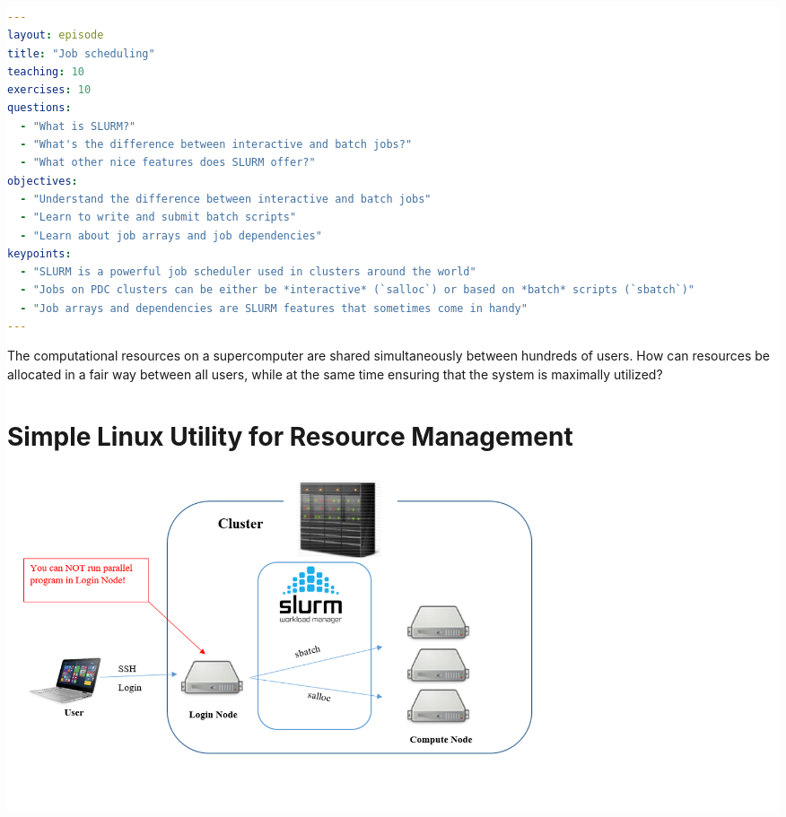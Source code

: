 ```yaml
---
layout: episode
title: "Job scheduling"
teaching: 10
exercises: 10
questions:
  - "What is SLURM?"
  - "What's the difference between interactive and batch jobs?"
  - "What other nice features does SLURM offer?"
objectives:
  - "Understand the difference between interactive and batch jobs"
  - "Learn to write and submit batch scripts"
  - "Learn about job arrays and job dependencies"
keypoints:
  - "SLURM is a powerful job scheduler used in clusters around the world"
  - "Jobs on PDC clusters can be either be *interactive* (`salloc`) or based on *batch* scripts (`sbatch`)"
  - "Job arrays and dependencies are SLURM features that sometimes come in handy"
---
```


The computational resources on a supercomputer are shared simultaneously between 
hundreds of users. How can resources be allocated
in a fair way between all users, while at the same time ensuring that the system 
is maximally utilized?

# Simple Linux Utility for Resource Management 

<img src="../img/scheduling_jobs.png" alt="scheduling" width="600" align="middle"> 
